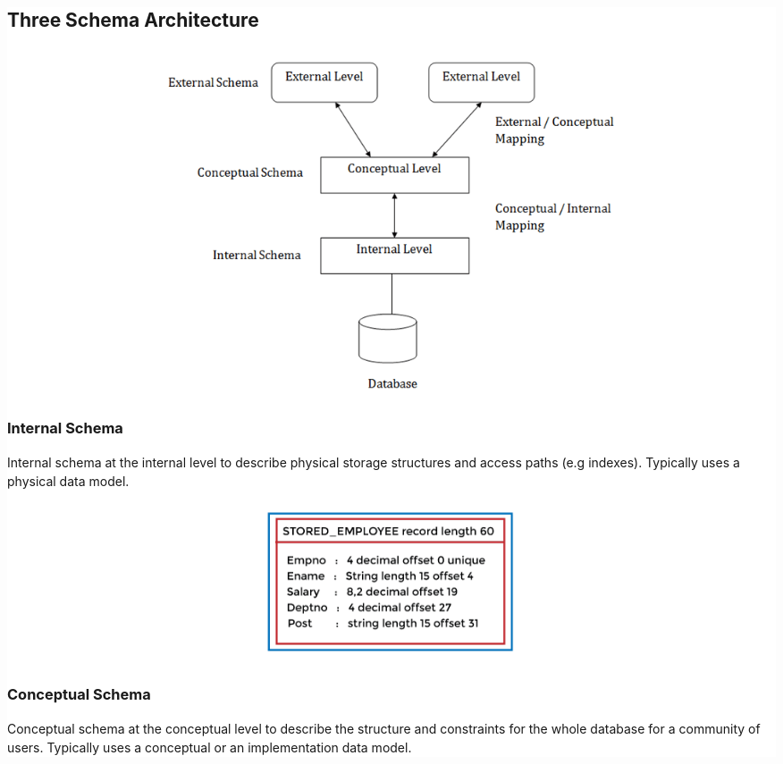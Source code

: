 ## Three Schema Architecture
<p align="center">
  <img src="Media/Lecture2/threeschema.png" width=500>
</p>

### Internal Schema
Internal schema at the internal level to describe physical storage structures and access paths (e.g indexes). Typically uses a physical data model.
<p align="center">
  <img src="Media/Lecture2/threeschemaphysical.png" width=300>
</p>

### Conceptual Schema

Conceptual schema at the conceptual level to describe the structure and constraints for the whole database for a community of users. Typically uses a conceptual or an implementation data model.
